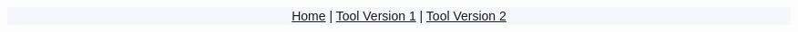 <div class="navigation">
  <a href="/Tools">Home</a> | 
  <a href="/index.html-2">Tool Version 1</a> | 
  <a href="/Tools-index.html-2">Tool Version 2</a>
</div><!DOCTYPE html>
<html lang="en">
<head>
  <meta charset="UTF-8" />
  <meta name="viewport" content="width=device-width, initial-scale=1.0"/>
  <title>Image Compression Tool</title>
  <style>
    body {
      font-family: Arial, sans-serif;
      background-color: #f5f7fa;
      margin: 0;
      padding: 20px;
      display: flex;
      justify-content: center;
    }

    .container {
      max-width: 500px;
      width: 100%;
      background: #fff;
      padding: 25px;
      border-radius: 10px;
      box-shadow: 0 0 15px rgba(0,0,0,0.1);
      text-align: center;
    }

    .upload-box {
      border: 2px dashed #007bff;
      padding: 30px;
      margin-bottom: 20px;
      cursor: pointer;
    }

    .upload-label {
      color: #007bff;
      font-weight: bold;
    }

    .slider-container {
      margin: 20px 0;
    }

    .preview {
      display: flex;
      justify-content: space-between;
      gap: 10px;
      margin-bottom: 20px;
    }

    .preview img {
      max-width: 100px;
      height: auto;
      border-radius: 5px;
    }
